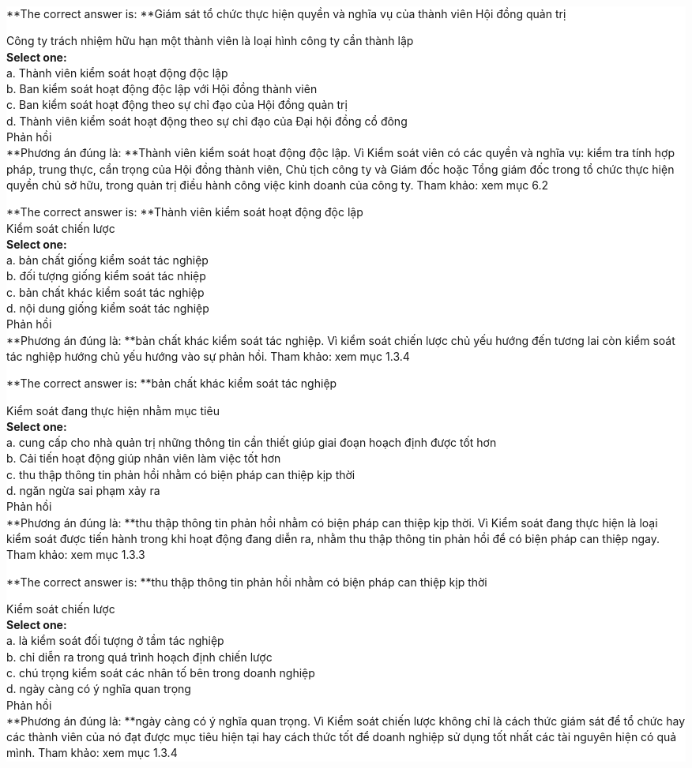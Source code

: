 **The correct answer is: **Giám sát tổ chức thực hiện quyền và nghĩa vụ
của thành viên Hội đồng quản trị

Công ty trách nhiệm hữu hạn một thành viên là loại hình công ty cần
thành lập\
**Select one:**\
a. Thành viên kiểm soát hoạt động độc lập\
b. Ban kiểm soát hoạt động độc lập với Hội đồng thành viên\
c. Ban kiểm soát hoạt động theo sự chỉ đạo của Hội đồng quản trị\
d. Thành viên kiểm soát hoạt động theo sự chỉ đạo của Đại hội đồng cổ
đông\
Phản hồi\
**Phương án đúng là: **Thành viên kiểm soát hoạt động độc lập. Vì Kiểm
soát viên có các quyền và nghĩa vụ: kiểm tra tính hợp pháp, trung thực,
cẩn trọng của Hội đồng thành viên, Chủ tịch công ty và Giám đốc hoặc
Tổng giám đốc trong tổ chức thực hiện quyền chủ sở hữu, trong quản trị
điều hành công việc kinh doanh của công ty. Tham khảo: xem mục 6.2

**The correct answer is: **Thành viên kiểm soát hoạt động độc lập\
Kiểm soát chiến lược\
**Select one:**\
a. bản chất giống kiểm soát tác nghiệp\
b. đối tượng giống kiểm soát tác nhiệp\
c. bản chất khác kiểm soát tác nghiệp\
d. nội dung giống kiểm soát tác nghiệp\
Phản hồi\
**Phương án đúng là: **bản chất khác kiểm soát tác nghiệp. Vì kiểm soát
chiến lược chủ yếu hướng đến tương lai còn kiểm soát tác nghiệp hướng
chủ yếu hướng vào sự phản hồi. Tham khảo: xem mục 1.3.4

**The correct answer is: **bản chất khác kiểm soát tác nghiệp

Kiểm soát đang thực hiện nhằm mục tiêu\
**Select one:**\
a. cung cấp cho nhà quản trị những thông tin cần thiết giúp giai đoạn
hoạch định được tốt hơn\
b. Cải tiến hoạt động giúp nhân viên làm việc tốt hơn\
c. thu thập thông tin phản hồi nhằm có biện pháp can thiệp kịp thời\
d. ngăn ngừa sai phạm xảy ra\
Phản hồi\
**Phương án đúng là: **thu thập thông tin phản hồi nhằm có biện pháp can
thiệp kịp thời. Vì Kiểm soát đang thực hiện là loại kiểm soát được tiến
hành trong khi hoạt động đang diễn ra, nhằm thu thập thông tin phản hồi
để có biện pháp can thiệp ngay. Tham khảo: xem mục 1.3.3

**The correct answer is: **thu thập thông tin phản hồi nhằm có biện pháp
can thiệp kịp thời

Kiểm soát chiến lược\
**Select one:**\
a. là kiểm soát đối tượng ở tầm tác nghiệp\
b. chỉ diễn ra trong quá trình hoạch định chiến lược\
c. chú trọng kiểm soát các nhân tố bên trong doanh nghiệp\
d. ngày càng có ý nghĩa quan trọng\
Phản hồi\
**Phương án đúng là: **ngày càng có ý nghĩa quan trọng. Vì Kiểm soát
chiến lược không chỉ là cách thức giám sát để tổ chức hay các thành viên
của nó đạt được mục tiêu hiện tại hay cách thức tốt để doanh nghiệp sử
dụng tốt nhất các tài nguyên hiện có quả mình. Tham khảo: xem mục 1.3.4

